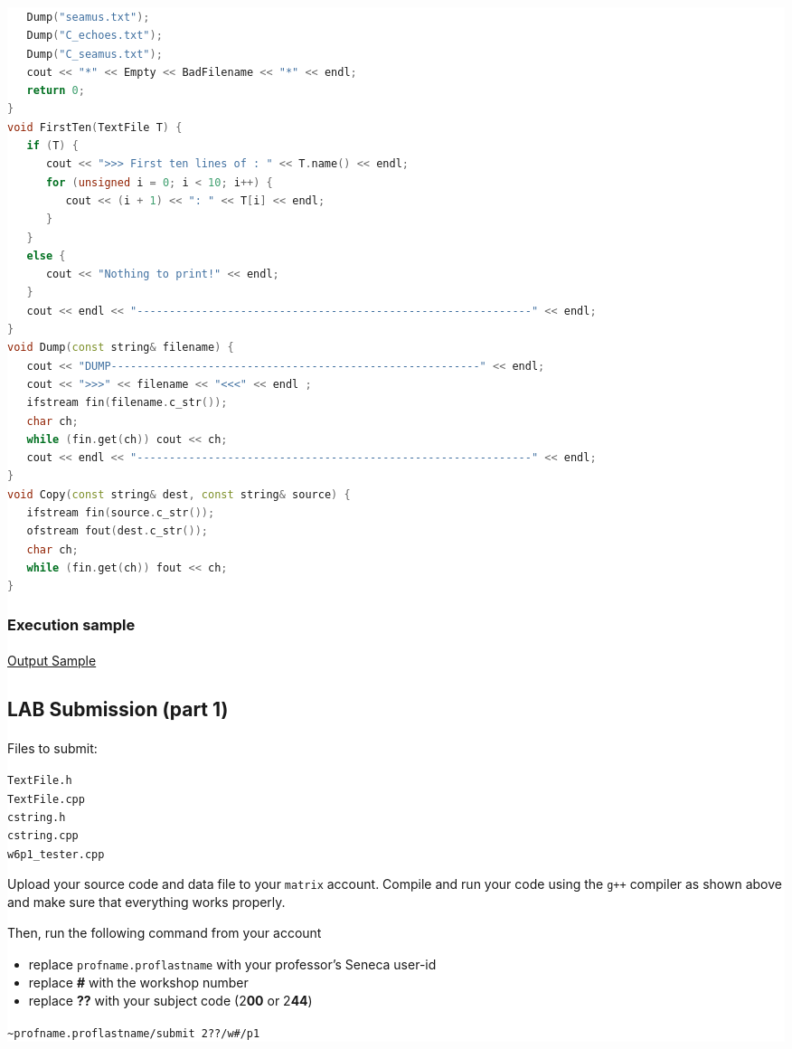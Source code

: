 ```C++
   Dump("seamus.txt");
   Dump("C_echoes.txt");
   Dump("C_seamus.txt");
   cout << "*" << Empty << BadFilename << "*" << endl;
   return 0;
}
void FirstTen(TextFile T) {
   if (T) {
      cout << ">>> First ten lines of : " << T.name() << endl;
      for (unsigned i = 0; i < 10; i++) {
         cout << (i + 1) << ": " << T[i] << endl;
      }
   }
   else {
      cout << "Nothing to print!" << endl;
   }
   cout << endl << "-------------------------------------------------------------" << endl;
}
void Dump(const string& filename) {
   cout << "DUMP---------------------------------------------------------" << endl;
   cout << ">>>" << filename << "<<<" << endl ;
   ifstream fin(filename.c_str());
   char ch;
   while (fin.get(ch)) cout << ch;
   cout << endl << "-------------------------------------------------------------" << endl;
}
void Copy(const string& dest, const string& source) {
   ifstream fin(source.c_str());
   ofstream fout(dest.c_str());
   char ch;
   while (fin.get(ch)) fout << ch;
}
```
### Execution sample

[Output Sample](lab/ExecutionOutputSample.txt)

## LAB Submission (part 1)
Files to submit:  
```Text
TextFile.h
TextFile.cpp
cstring.h
cstring.cpp
w6p1_tester.cpp
```

Upload your source code and data file to your `matrix` account. Compile and run your code using the `g++` compiler as shown above and make sure that everything works properly.

Then, run the following command from your account
- replace `profname.proflastname` with your professor’s Seneca user-id
- replace **#** with the workshop number
- replace **??** with your subject code (2**00** or 2**44**)
```text
~profname.proflastname/submit 2??/w#/p1
```
